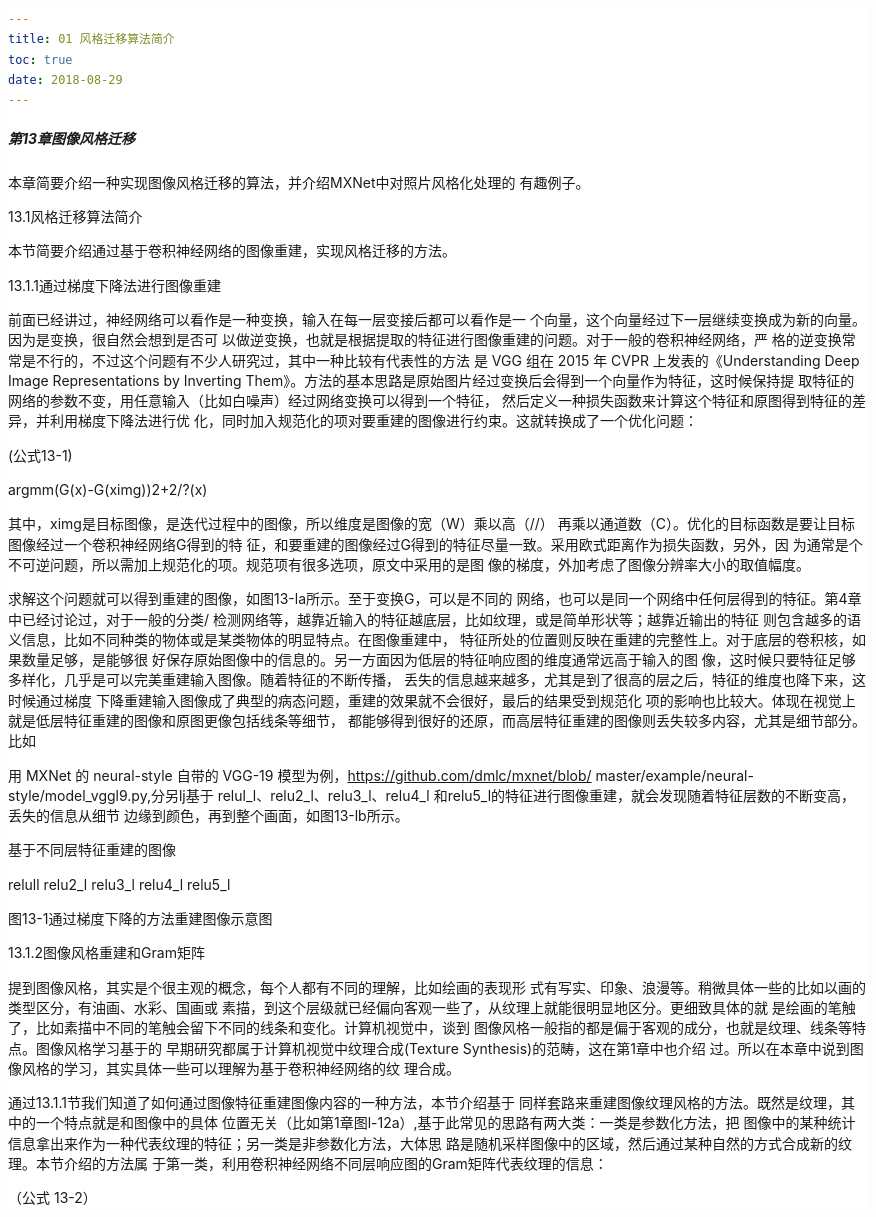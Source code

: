 ```yaml
---
title: 01 风格迁移算法简介
toc: true
date: 2018-08-29
---
```

##### 第13章图像风格迁移

本章简要介绍一种实现图像风格迁移的算法，并介绍MXNet中对照片风格化处理的 有趣例子。

13.1风格迁移算法简介

本节简要介绍通过基于卷积神经网络的图像重建，实现风格迁移的方法。

13.1.1通过梯度下降法进行图像重建

前面已经讲过，神经网络可以看作是一种变换，输入在每一层变接后都可以看作是一 个向量，这个向量经过下一层继续变换成为新的向量。因为是变换，很自然会想到是否可 以做逆变换，也就是根据提取的特征进行图像重建的问题。对于一般的卷积神经网络，严 格的逆变换常常是不行的，不过这个问题有不少人研究过，其中一种比较有代表性的方法 是 VGG 组在 2015 年 CVPR 上发表的《Understanding Deep Image Representations by Inverting Them》。方法的基本思路是原始图片经过变换后会得到一个向量作为特征，这时候保持提 取特征的网络的参数不变，用任意输入（比如白噪声）经过网络变换可以得到一个特征， 然后定义一种损失函数来计算这个特征和原图得到特征的差异，并利用梯度下降法进行优 化，同时加入规范化的项对要重建的图像进行约束。这就转换成了一个优化问题：

(公式13-1)

argmm(G(x)-G(ximg))2+2/?(x)

其中，ximg是目标图像，是迭代过程中的图像，所以维度是图像的宽（W）乘以高（//） 再乘以通道数（C）。优化的目标函数是要让目标图像经过一个卷积神经网络G得到的特 征，和要重建的图像经过G得到的特征尽量一致。采用欧式距离作为损失函数，另外，因 为通常是个不可逆问题，所以需加上规范化的项。规范项有很多选项，原文中采用的是图 像的梯度，外加考虑了图像分辨率大小的取值幅度。

求解这个问题就可以得到重建的图像，如图13-la所示。至于变换G，可以是不同的 网络，也可以是同一个网络中任何层得到的特征。第4章中已经讨论过，对于一般的分类/ 检测网络等，越靠近输入的特征越底层，比如纹理，或是简单形状等；越靠近输出的特征 则包含越多的语义信息，比如不同种类的物体或是某类物体的明显特点。在图像重建中， 特征所处的位置则反映在重建的完整性上。对于底层的卷积核，如果数量足够，是能够很 好保存原始图像中的信息的。另一方面因为低层的特征响应图的维度通常远高于输入的图 像，这时候只要特征足够多样化，几乎是可以完美重建输入图像。随着特征的不断传播， 丢失的信息越来越多，尤其是到了很高的层之后，特征的维度也降下来，这时候通过梯度 下降重建输入图像成了典型的病态问题，重建的效果就不会很好，最后的结果受到规范化 项的影响也比较大。体现在视觉上就是低层特征重建的图像和原图更像包括线条等细节， 都能够得到很好的还原，而高层特征重建的图像则丢失较多内容，尤其是细节部分。比如

用 MXNet 的 neural-style 自带的 VGG-19 模型为例，https://github.com/dmlc/mxnet/blob/ master/example/neural-style/model_vggl9.py,分另lj基于 relul_l、relu2_l、relu3_l、relu4_l 和relu5_l的特征进行图像重建，就会发现随着特征层数的不断变高，丢失的信息从细节 边缘到颜色，再到整个画面，如图13-lb所示。



基于不同层特征重建的图像



relull relu2_l relu3_l relu4_l    relu5_l

图13-1通过梯度下降的方法重建图像示意图

13.1.2图像风格重建和Gram矩阵

提到图像风格，其实是个很主观的概念，每个人都有不同的理解，比如绘画的表现形 式有写实、印象、浪漫等。稍微具体一些的比如以画的类型区分，有油画、水彩、国画或 素描，到这个层级就已经偏向客观一些了，从纹理上就能很明显地区分。更细致具体的就 是绘画的笔触了，比如素描中不同的笔触会留下不同的线条和变化。计算机视觉中，谈到 图像风格一般指的都是偏于客观的成分，也就是纹理、线条等特点。图像风格学习基于的 早期研究都属于计算机视觉中纹理合成(Texture Synthesis)的范畴，这在第1章中也介绍 过。所以在本章中说到图像风格的学习，其实具体一些可以理解为基于卷积神经网络的纹 理合成。

通过13.1.1节我们知道了如何通过图像特征重建图像内容的一种方法，本节介绍基于 同样套路来重建图像纹理风格的方法。既然是纹理，其中的一个特点就是和图像中的具体 位置无关（比如第1章图l-12a）,基于此常见的思路有两大类：一类是参数化方法，把 图像中的某种统计信息拿出来作为一种代表纹理的特征；另一类是非参数化方法，大体思 路是随机采样图像中的区域，然后通过某种自然的方式合成新的纹理。本节介绍的方法属 于第一类，利用卷积神经网络不同层响应图的Gram矩阵代表纹理的信息：

（公式 13-2）
